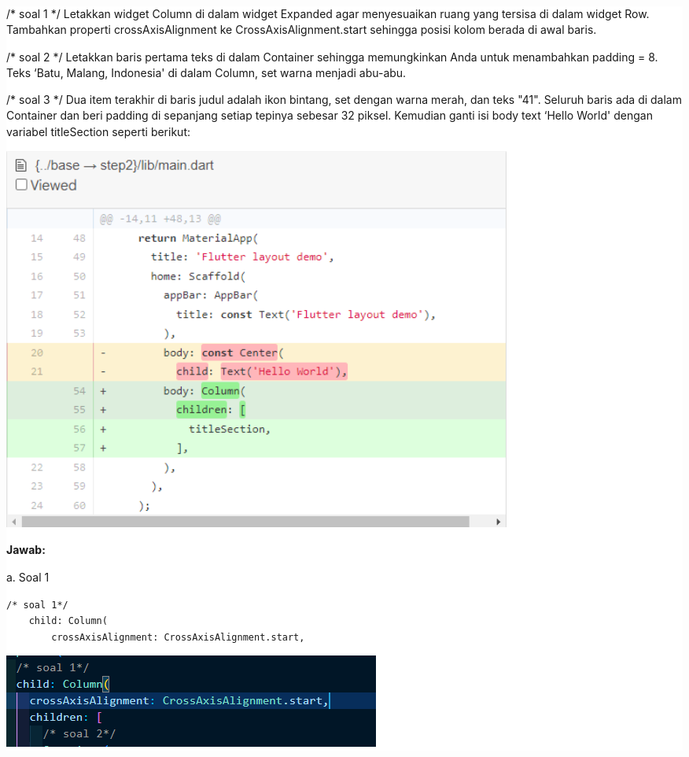 
/* soal 1 */ Letakkan widget Column di dalam widget Expanded agar menyesuaikan ruang yang tersisa di dalam widget Row. Tambahkan properti crossAxisAlignment ke CrossAxisAlignment.start sehingga posisi kolom berada di awal baris.

/* soal 2 */ Letakkan baris pertama teks di dalam Container sehingga memungkinkan Anda untuk menambahkan padding = 8. Teks ‘Batu, Malang, Indonesia' di dalam Column, set warna menjadi abu-abu.

/* soal 3 */ Dua item terakhir di baris judul adalah ikon bintang, set dengan warna merah, dan teks "41". Seluruh baris ada di dalam Container dan beri padding di sepanjang setiap tepinya sebesar 32 piksel. Kemudian ganti isi body text ‘Hello World' dengan variabel titleSection seperti berikut:

![Alt text](images/image-6.png)

<b>Jawab:</b>

a. Soal 1

    /* soal 1*/
        child: Column(
            crossAxisAlignment: CrossAxisAlignment.start,

![Alt text](images/image-7.png)
